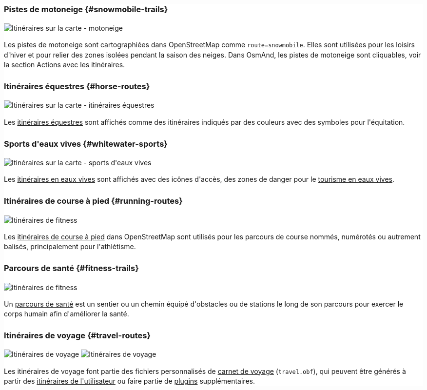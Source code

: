 
### Pistes de motoneige {#snowmobile-trails}

![Itinéraires sur la carte - motoneige](@site/static/img/map/snowmobile_trail.png)

Les pistes de motoneige sont cartographiées dans [OpenStreetMap](https://wiki.openstreetmap.org/wiki/Tag:route%3Dsnowmobile) comme `route=snowmobile`. Elles sont utilisées pour les loisirs d'hiver et pour relier des zones isolées pendant la saison des neiges. Dans OsmAnd, les pistes de motoneige sont cliquables, voir la section [Actions avec les itinéraires](#actions-with-routes).


### Itinéraires équestres {#horse-routes}

![Itinéraires sur la carte - itinéraires équestres](@site/static/img/map/map-routes-horse.png)

Les [itinéraires équestres](https://wiki.openstreetmap.org/wiki/Tag:route%3Dhorse) sont affichés comme des itinéraires indiqués par des couleurs avec des symboles pour l'équitation.  


### Sports d'eaux vives {#whitewater-sports}

![Itinéraires sur la carte - sports d'eaux vives](@site/static/img/map/map-routes-whitewater-sport.png)

Les [itinéraires en eaux vives](https://wiki.openstreetmap.org/wiki/Tag:route%3Dcanoe) sont affichés avec des icônes d'accès, des zones de danger pour le [tourisme en eaux vives](https://wiki.openstreetmap.org/wiki/Whitewater_sports#Whitewater_Map).  


### Itinéraires de course à pied {#running-routes}

![Itinéraires de fitness](@site/static/img/map/fitness_1.png)

Les [itinéraires de course à pied](https://wiki.openstreetmap.org/wiki/Tag:route%3Drunning) dans OpenStreetMap sont utilisés pour les parcours de course nommés, numérotés ou autrement balisés, principalement pour l'athlétisme.


### Parcours de santé {#fitness-trails}

![Itinéraires de fitness](@site/static/img/map/fitness_route.png)

Un [parcours de santé](https://wiki.openstreetmap.org/wiki/Tag:route%3Dfitness_trail) est un sentier ou un chemin équipé d'obstacles ou de stations le long de son parcours pour exercer le corps humain afin d'améliorer la santé.  


### Itinéraires de voyage {#travel-routes}

<InfoAndroidOnly />

![Itinéraires de voyage](@site/static/img/map/travel_route_2.png)  ![Itinéraires de voyage](@site/static/img/map/travel_routes.png)

Les itinéraires de voyage font partie des fichiers personnalisés de [carnet de voyage](../plan-route/travel-guides.md) (`travel.obf`), qui peuvent être générés à partir des [itinéraires de l'utilisateur](https://osmand.net/blog/routes#generated-travel-routes) ou faire partie de [plugins](../plugins/index.md) supplémentaires.  
